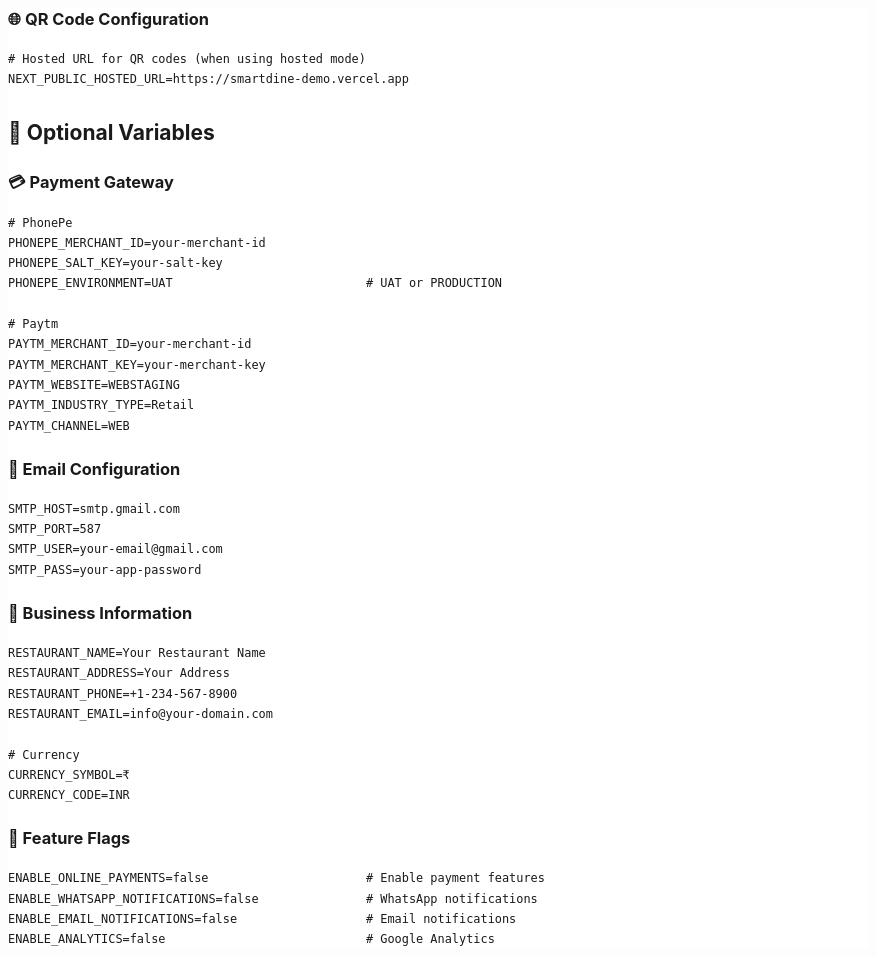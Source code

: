 ### 🌐 QR Code Configuration
```env
# Hosted URL for QR codes (when using hosted mode)
NEXT_PUBLIC_HOSTED_URL=https://smartdine-demo.vercel.app
```

## 🔧 Optional Variables

### 💳 Payment Gateway
```env
# PhonePe
PHONEPE_MERCHANT_ID=your-merchant-id
PHONEPE_SALT_KEY=your-salt-key
PHONEPE_ENVIRONMENT=UAT                           # UAT or PRODUCTION

# Paytm
PAYTM_MERCHANT_ID=your-merchant-id
PAYTM_MERCHANT_KEY=your-merchant-key
PAYTM_WEBSITE=WEBSTAGING
PAYTM_INDUSTRY_TYPE=Retail
PAYTM_CHANNEL=WEB
```

### 📧 Email Configuration
```env
SMTP_HOST=smtp.gmail.com
SMTP_PORT=587
SMTP_USER=your-email@gmail.com
SMTP_PASS=your-app-password
```

### 🏪 Business Information
```env
RESTAURANT_NAME=Your Restaurant Name
RESTAURANT_ADDRESS=Your Address
RESTAURANT_PHONE=+1-234-567-8900
RESTAURANT_EMAIL=info@your-domain.com

# Currency
CURRENCY_SYMBOL=₹
CURRENCY_CODE=INR
```

### 🎯 Feature Flags
```env
ENABLE_ONLINE_PAYMENTS=false                      # Enable payment features
ENABLE_WHATSAPP_NOTIFICATIONS=false               # WhatsApp notifications
ENABLE_EMAIL_NOTIFICATIONS=false                  # Email notifications
ENABLE_ANALYTICS=false                            # Google Analytics
```

